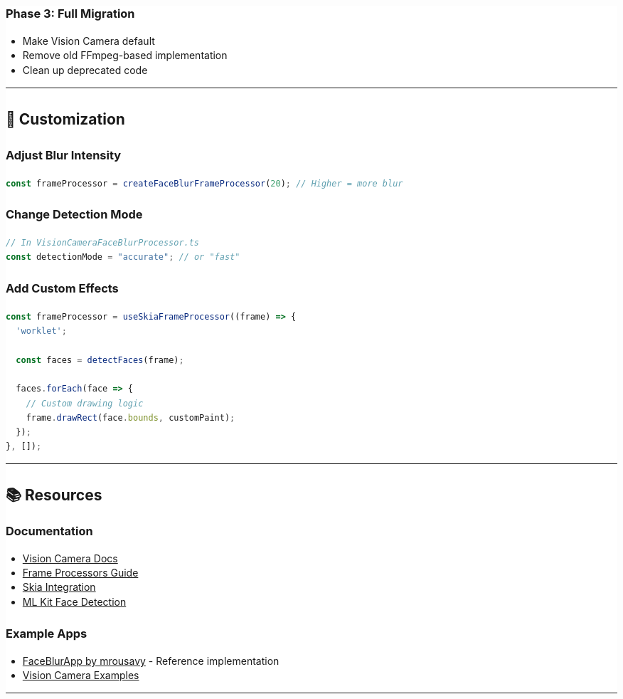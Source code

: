 ### Phase 3: Full Migration
- Make Vision Camera default
- Remove old FFmpeg-based implementation
- Clean up deprecated code

---

## 🎨 Customization

### Adjust Blur Intensity
```typescript
const frameProcessor = createFaceBlurFrameProcessor(20); // Higher = more blur
```

### Change Detection Mode
```typescript
// In VisionCameraFaceBlurProcessor.ts
const detectionMode = "accurate"; // or "fast"
```

### Add Custom Effects
```typescript
const frameProcessor = useSkiaFrameProcessor((frame) => {
  'worklet';
  
  const faces = detectFaces(frame);
  
  faces.forEach(face => {
    // Custom drawing logic
    frame.drawRect(face.bounds, customPaint);
  });
}, []);
```

---

## 📚 Resources

### Documentation
- [Vision Camera Docs](https://react-native-vision-camera.com/)
- [Frame Processors Guide](https://react-native-vision-camera.com/docs/guides/frame-processors)
- [Skia Integration](https://shopify.github.io/react-native-skia/)
- [ML Kit Face Detection](https://github.com/react-native-ml-kit/react-native-ml-kit)

### Example Apps
- [FaceBlurApp by mrousavy](https://github.com/mrousavy/FaceBlurApp) - Reference implementation
- [Vision Camera Examples](https://github.com/mrousavy/react-native-vision-camera/tree/main/package/example)

---
